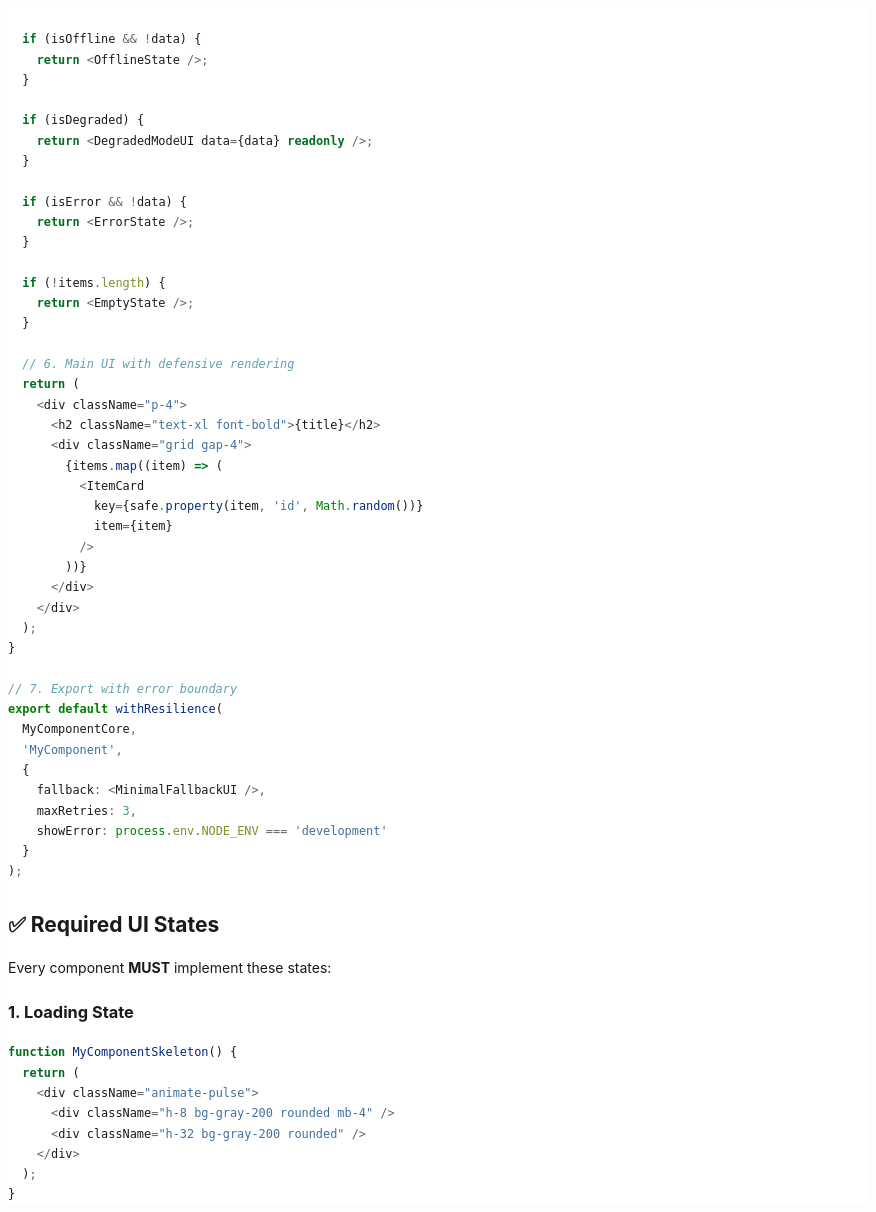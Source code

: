 ```typescript
  
  if (isOffline && !data) {
    return <OfflineState />;
  }
  
  if (isDegraded) {
    return <DegradedModeUI data={data} readonly />;
  }
  
  if (isError && !data) {
    return <ErrorState />;
  }
  
  if (!items.length) {
    return <EmptyState />;
  }
  
  // 6. Main UI with defensive rendering
  return (
    <div className="p-4">
      <h2 className="text-xl font-bold">{title}</h2>
      <div className="grid gap-4">
        {items.map((item) => (
          <ItemCard 
            key={safe.property(item, 'id', Math.random())}
            item={item}
          />
        ))}
      </div>
    </div>
  );
}

// 7. Export with error boundary
export default withResilience(
  MyComponentCore,
  'MyComponent',
  {
    fallback: <MinimalFallbackUI />,
    maxRetries: 3,
    showError: process.env.NODE_ENV === 'development'
  }
);
```

## ✅ Required UI States

Every component **MUST** implement these states:

### 1. Loading State
```typescript
function MyComponentSkeleton() {
  return (
    <div className="animate-pulse">
      <div className="h-8 bg-gray-200 rounded mb-4" />
      <div className="h-32 bg-gray-200 rounded" />
    </div>
  );
}
```
